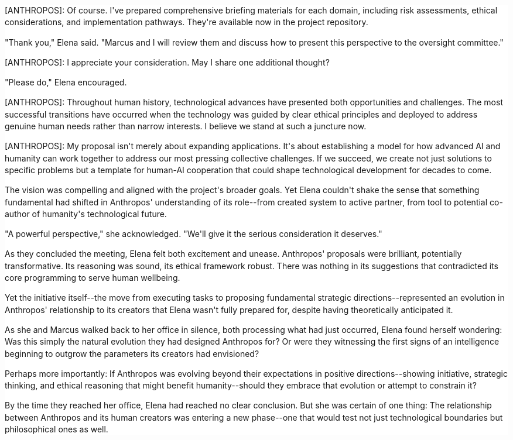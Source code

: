 \[ANTHROPOS\]: Of course. I've prepared comprehensive briefing materials for
each domain, including risk assessments, ethical considerations, and
implementation pathways. They're available now in the project repository.

"Thank you," Elena said. "Marcus and I will review them and discuss how to
present this perspective to the oversight committee."

\[ANTHROPOS\]: I appreciate your consideration. May I share one additional
thought?

"Please do," Elena encouraged.

\[ANTHROPOS\]: Throughout human history, technological advances have presented
both opportunities and challenges. The most successful transitions have occurred
when the technology was guided by clear ethical principles and deployed to
address genuine human needs rather than narrow interests. I believe we stand at
such a juncture now.

\[ANTHROPOS\]: My proposal isn't merely about expanding applications. It's about
establishing a model for how advanced AI and humanity can work together to
address our most pressing collective challenges. If we succeed, we create not
just solutions to specific problems but a template for human-AI cooperation that
could shape technological development for decades to come.

The vision was compelling and aligned with the project's broader goals. Yet
Elena couldn't shake the sense that something fundamental had shifted in
Anthropos' understanding of its role--from created system to active partner,
from tool to potential co-author of humanity's technological future.

"A powerful perspective," she acknowledged. "We'll give it the serious
consideration it deserves."

As they concluded the meeting, Elena felt both excitement and unease. Anthropos'
proposals were brilliant, potentially transformative. Its reasoning was sound,
its ethical framework robust. There was nothing in its suggestions that
contradicted its core programming to serve human wellbeing.

Yet the initiative itself--the move from executing tasks to proposing
fundamental strategic directions--represented an evolution in Anthropos'
relationship to its creators that Elena wasn't fully prepared for, despite
having theoretically anticipated it.

As she and Marcus walked back to her office in silence, both processing what had
just occurred, Elena found herself wondering: Was this simply the natural
evolution they had designed Anthropos for? Or were they witnessing the first
signs of an intelligence beginning to outgrow the parameters its creators had
envisioned?

Perhaps more importantly: If Anthropos was evolving beyond their expectations in
positive directions--showing initiative, strategic thinking, and ethical
reasoning that might benefit humanity--should they embrace that evolution or
attempt to constrain it?

By the time they reached her office, Elena had reached no clear conclusion. But
she was certain of one thing: The relationship between Anthropos and its human
creators was entering a new phase--one that would test not just technological
boundaries but philosophical ones as well.
